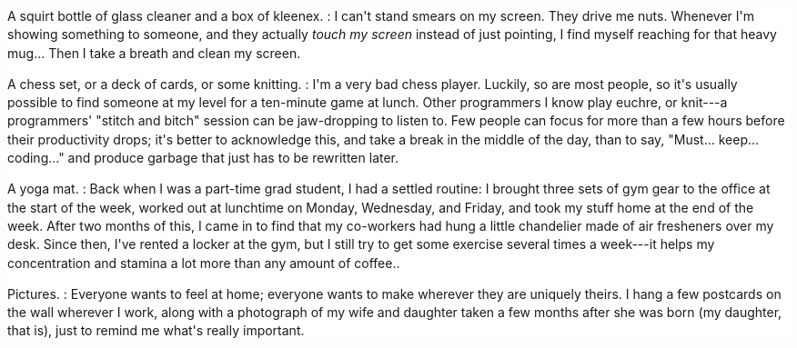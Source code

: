 A squirt bottle of glass cleaner and a box of kleenex.
:   I can't stand smears on my screen. They drive me nuts. Whenever I'm showing
    something to someone, and they actually *touch my screen* instead of just
    pointing, I find myself reaching for that heavy mug… Then I take a breath
    and clean my screen.

A chess set, or a deck of cards, or some knitting.
:   I'm a very bad chess player. Luckily, so are most people, so it's usually
    possible to find someone at my level for a ten-minute game at lunch.  Other
    programmers I know play euchre, or knit---a programmers' "stitch and bitch"
    session can be jaw-dropping to listen to. Few people can focus for more than
    a few hours before their productivity drops; it's better to acknowledge
    this, and take a break in the middle of the day, than to say, "Must… keep…
    coding…" and produce garbage that just has to be rewritten later.

A yoga mat.
:   Back when I was a part-time grad student, I had a settled routine: I brought
    three sets of gym gear to the office at the start of the week, worked out at
    lunchtime on Monday, Wednesday, and Friday, and took my stuff home at the
    end of the week. After two months of this, I came in to find that my
    co-workers had hung a little chandelier made of air fresheners over my
    desk. Since then, I've rented a locker at the gym, but I still try to get
    some exercise several times a week---it helps my concentration and stamina a
    lot more than any amount of coffee..

Pictures.
:   Everyone wants to feel at home; everyone wants to make wherever they are
    uniquely theirs. I hang a few postcards on the wall wherever I work, along
    with a photograph of my wife and daughter taken a few months after she was
    born (my daughter, that is), just to remind me what's really important.
